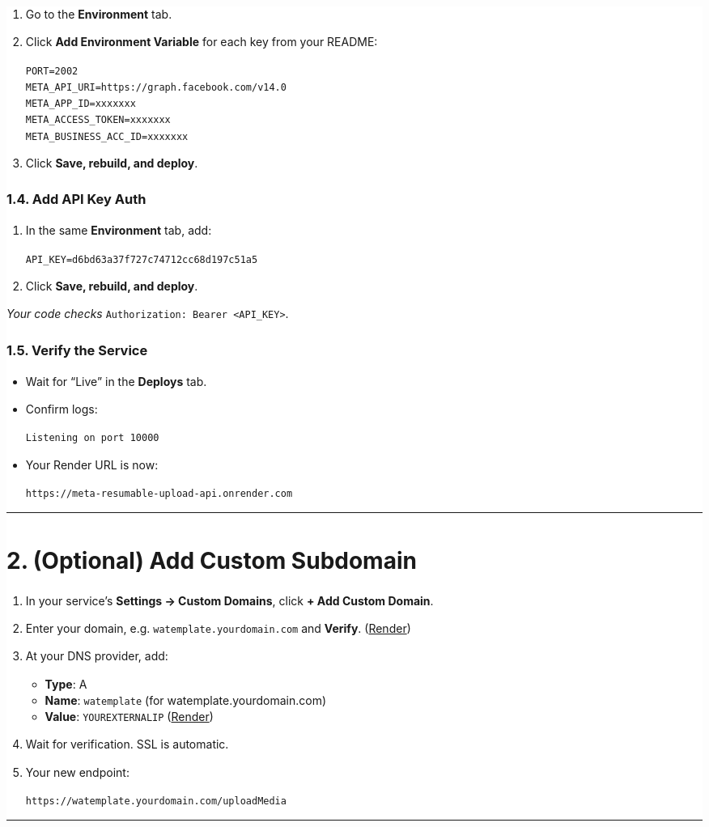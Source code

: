 1. Go to the **Environment** tab.
2. Click **Add Environment Variable** for each key from your README:

   ```
   PORT=2002
   META_API_URI=https://graph.facebook.com/v14.0
   META_APP_ID=xxxxxxx
   META_ACCESS_TOKEN=xxxxxxx
   META_BUSINESS_ACC_ID=xxxxxxx
   ```
3. Click **Save, rebuild, and deploy**.

### 1.4. Add API Key Auth

1. In the same **Environment** tab, add:

   ```
   API_KEY=d6bd63a37f727c74712cc68d197c51a5
   ```
2. Click **Save, rebuild, and deploy**.

*Your code checks* `Authorization: Bearer <API_KEY>`.

### 1.5. Verify the Service

* Wait for “Live” in the **Deploys** tab.
* Confirm logs:

  ```
  Listening on port 10000
  ```
* Your Render URL is now:

  ```
  https://meta-resumable-upload-api.onrender.com
  ```

---

# 2. (Optional) Add Custom Subdomain

1. In your service’s **Settings → Custom Domains**, click **+ Add Custom Domain**.

2. Enter your domain, e.g. `watemplate.yourdomain.com` and **Verify**. ([Render][1])

3. At your DNS provider, add:

   * **Type**: A
   * **Name**: `watemplate` (for watemplate.yourdomain.com)
   * **Value**: `YOUREXTERNALIP` ([Render][2])

4. Wait for verification. SSL is automatic.

5. Your new endpoint:

   ```
   https://watemplate.yourdomain.com/uploadMedia
   ```

---

[1]: https://render.com/docs/custom-domains?utm_source=chatgpt.com "Custom Domains on Render"
[2]: https://render.com/docs/configure-other-dns?utm_source=chatgpt.com "Configuring DNS Providers – Render Docs"